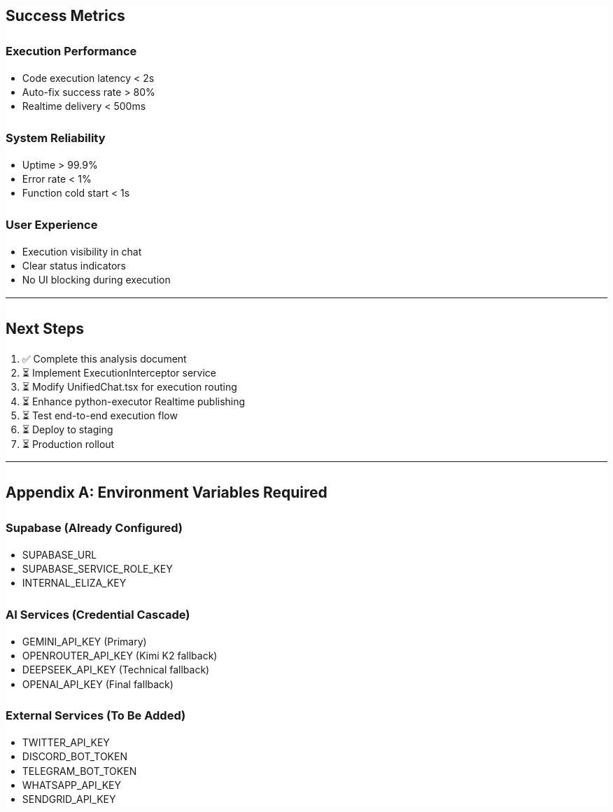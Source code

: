 
## Success Metrics

### Execution Performance
- Code execution latency < 2s
- Auto-fix success rate > 80%
- Realtime delivery < 500ms

### System Reliability
- Uptime > 99.9%
- Error rate < 1%
- Function cold start < 1s

### User Experience
- Execution visibility in chat
- Clear status indicators
- No UI blocking during execution

---

## Next Steps

1. ✅ Complete this analysis document
2. ⏳ Implement ExecutionInterceptor service
3. ⏳ Modify UnifiedChat.tsx for execution routing
4. ⏳ Enhance python-executor Realtime publishing
5. ⏳ Test end-to-end execution flow
6. ⏳ Deploy to staging
7. ⏳ Production rollout

---

## Appendix A: Environment Variables Required

### Supabase (Already Configured)
- SUPABASE_URL
- SUPABASE_SERVICE_ROLE_KEY
- INTERNAL_ELIZA_KEY

### AI Services (Credential Cascade)
- GEMINI_API_KEY (Primary)
- OPENROUTER_API_KEY (Kimi K2 fallback)
- DEEPSEEK_API_KEY (Technical fallback)
- OPENAI_API_KEY (Final fallback)

### External Services (To Be Added)
- TWITTER_API_KEY
- DISCORD_BOT_TOKEN
- TELEGRAM_BOT_TOKEN
- WHATSAPP_API_KEY
- SENDGRID_API_KEY
